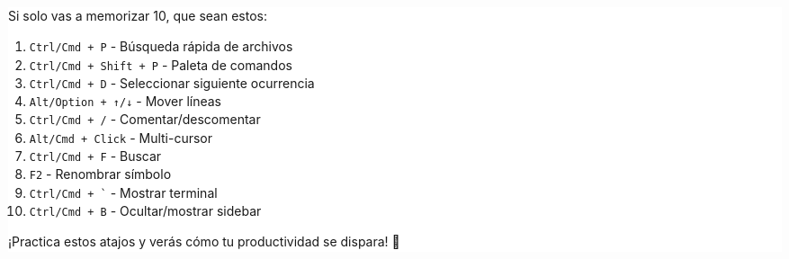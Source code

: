 Si solo vas a memorizar 10, que sean estos:

1. `Ctrl/Cmd + P` - Búsqueda rápida de archivos
2. `Ctrl/Cmd + Shift + P` - Paleta de comandos
3. `Ctrl/Cmd + D` - Seleccionar siguiente ocurrencia
4. `Alt/Option + ↑/↓` - Mover líneas
5. `Ctrl/Cmd + /` - Comentar/descomentar
6. `Alt/Cmd + Click` - Multi-cursor
7. `Ctrl/Cmd + F` - Buscar
8. `F2` - Renombrar símbolo
9. `` Ctrl/Cmd + ` `` - Mostrar terminal
10. `Ctrl/Cmd + B` - Ocultar/mostrar sidebar

¡Practica estos atajos y verás cómo tu productividad se dispara! 🎯